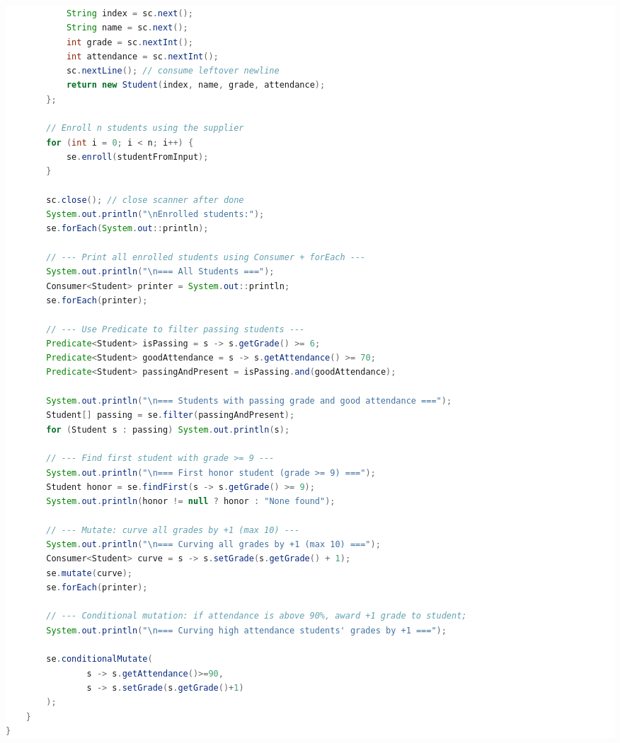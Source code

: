 ```java
            String index = sc.next();
            String name = sc.next();
            int grade = sc.nextInt();
            int attendance = sc.nextInt();
            sc.nextLine(); // consume leftover newline
            return new Student(index, name, grade, attendance);
        };

        // Enroll n students using the supplier
        for (int i = 0; i < n; i++) {
            se.enroll(studentFromInput);
        }

        sc.close(); // close scanner after done
        System.out.println("\nEnrolled students:");
        se.forEach(System.out::println);

        // --- Print all enrolled students using Consumer + forEach ---
        System.out.println("\n=== All Students ===");
        Consumer<Student> printer = System.out::println;
        se.forEach(printer);

        // --- Use Predicate to filter passing students ---
        Predicate<Student> isPassing = s -> s.getGrade() >= 6;
        Predicate<Student> goodAttendance = s -> s.getAttendance() >= 70;
        Predicate<Student> passingAndPresent = isPassing.and(goodAttendance);

        System.out.println("\n=== Students with passing grade and good attendance ===");
        Student[] passing = se.filter(passingAndPresent);
        for (Student s : passing) System.out.println(s);

        // --- Find first student with grade >= 9 ---
        System.out.println("\n=== First honor student (grade >= 9) ===");
        Student honor = se.findFirst(s -> s.getGrade() >= 9);
        System.out.println(honor != null ? honor : "None found");

        // --- Mutate: curve all grades by +1 (max 10) ---
        System.out.println("\n=== Curving all grades by +1 (max 10) ===");
        Consumer<Student> curve = s -> s.setGrade(s.getGrade() + 1);
        se.mutate(curve);
        se.forEach(printer);

        // --- Conditional mutation: if attendance is above 90%, award +1 grade to student;
        System.out.println("\n=== Curving high attendance students' grades by +1 ===");

        se.conditionalMutate(
                s -> s.getAttendance()>=90,
                s -> s.setGrade(s.getGrade()+1)
        );
    }
}
```
